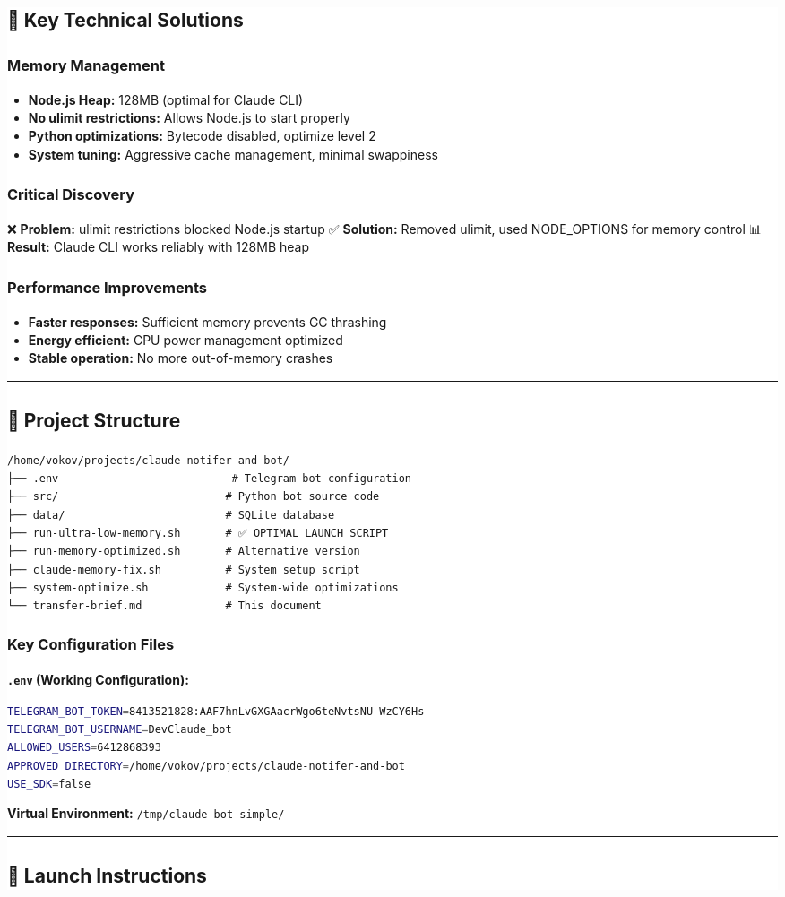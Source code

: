 
## 🔧 Key Technical Solutions

### Memory Management
- **Node.js Heap:** 128MB (optimal for Claude CLI)
- **No ulimit restrictions:** Allows Node.js to start properly
- **Python optimizations:** Bytecode disabled, optimize level 2
- **System tuning:** Aggressive cache management, minimal swappiness

### Critical Discovery
❌ **Problem:** ulimit restrictions blocked Node.js startup
✅ **Solution:** Removed ulimit, used NODE_OPTIONS for memory control
📊 **Result:** Claude CLI works reliably with 128MB heap

### Performance Improvements
- **Faster responses:** Sufficient memory prevents GC thrashing
- **Energy efficient:** CPU power management optimized
- **Stable operation:** No more out-of-memory crashes

---

## 📁 Project Structure

```
/home/vokov/projects/claude-notifer-and-bot/
├── .env                           # Telegram bot configuration
├── src/                          # Python bot source code
├── data/                         # SQLite database
├── run-ultra-low-memory.sh       # ✅ OPTIMAL LAUNCH SCRIPT
├── run-memory-optimized.sh       # Alternative version
├── claude-memory-fix.sh          # System setup script
├── system-optimize.sh            # System-wide optimizations
└── transfer-brief.md             # This document
```

### Key Configuration Files

**`.env` (Working Configuration):**
```bash
TELEGRAM_BOT_TOKEN=8413521828:AAF7hnLvGXGAacrWgo6teNvtsNU-WzCY6Hs
TELEGRAM_BOT_USERNAME=DevClaude_bot
ALLOWED_USERS=6412868393
APPROVED_DIRECTORY=/home/vokov/projects/claude-notifer-and-bot
USE_SDK=false
```

**Virtual Environment:** `/tmp/claude-bot-simple/`

---

## 🚀 Launch Instructions
